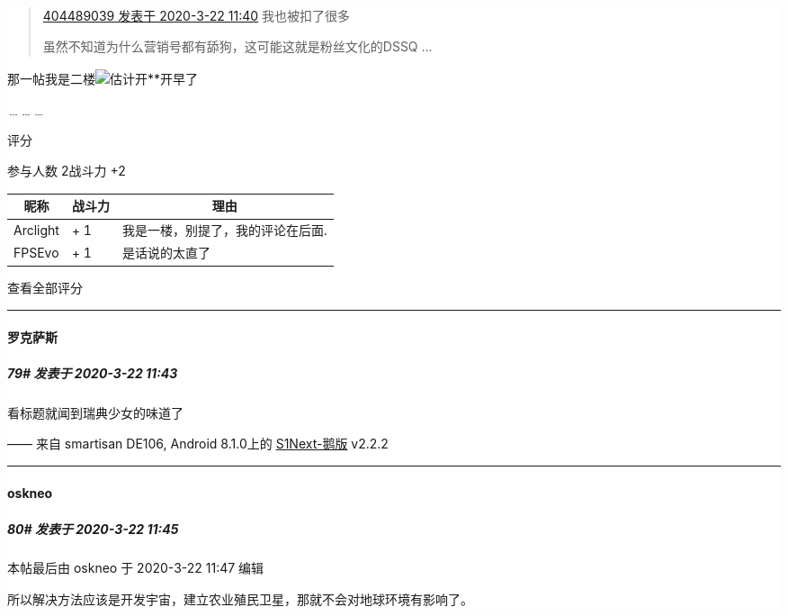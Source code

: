 

<blockquote><a href="httphttps://bbs.saraba1st.com/2b/forum.php?mod=redirect&amp;goto=findpost&amp;pid=46830966&amp;ptid=1920191" target="_blank">404489039 发表于 2020-3-22 11:40</a>
我也被扣了很多


虽然不知道为什么营销号都有舔狗，这可能这就是粉丝文化的DSSQ ...</blockquote>
那一帖我是二楼<img src="https://static.saraba1st.com/image/smiley/face2017/053.png" referrerpolicy="no-referrer">估计开**开早了



﹍﹍﹍

评分





 参与人数 2战斗力 +2

|昵称|战斗力|理由|
|----|---|---|
| Arclight| + 1|我是一楼，别提了，我的评论在后面.|
| FPSEvo| + 1|是话说的太直了|



查看全部评分






-----

####  罗克萨斯  
##### 79#       发表于 2020-3-22 11:43




看标题就闻到瑞典少女的味道了

—— 来自 smartisan DE106, Android 8.1.0上的 [S1Next-鹅版](https://github.com/ykrank/S1-Next/releases) v2.2.2







-----

####  oskneo  
##### 80#       发表于 2020-3-22 11:45



 本帖最后由 oskneo 于 2020-3-22 11:47 编辑 

所以解决方法应该是开发宇宙，建立农业殖民卫星，那就不会对地球环境有影响了。
